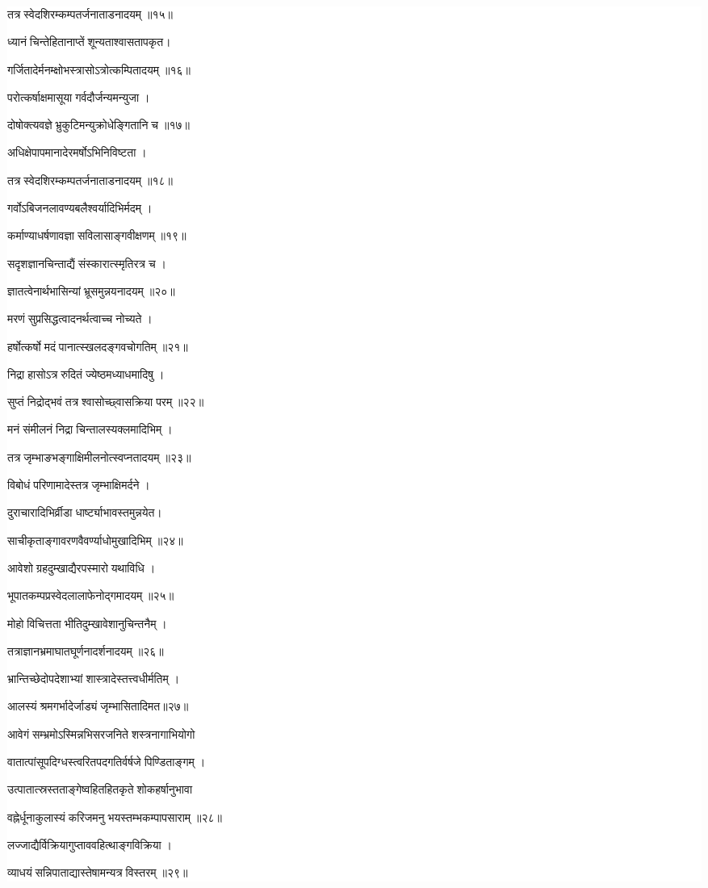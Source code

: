 तत्र स्वेदशिरम्कम्पतर्जनाताडनादयम् ॥१५॥

ध्यानं चिन्तेहितानाप्तें शून्यताश्वासतापकृत।

गर्जितादेर्मनम्क्षोभस्त्रासोऽत्रोत्कम्पितादयम् ॥१६॥

परोत्कर्षाक्षमासूया गर्वदौर्जन्यमन्युजा ।

दोषोक्त्यवज्ञे भ्रुकुटिमन्युक्रोधेङ्गितानि च ॥१७॥

अधिक्षेपापमानादेरमर्षोऽभिनिविष्टता ।

तत्र स्वेदशिरम्कम्पतर्जनाताडनादयम् ॥१८॥

गर्वोऽबिजनलावण्यबलैश्वर्यादिभिर्मदम् ।

कर्माण्याधर्षणावज्ञा सविलासाङ्गवीक्षणम् ॥१९॥

सदृशज्ञानचिन्ताद्यैं संस्कारात्स्मृतिरत्र च ।

ज्ञातत्वेनार्थभासिन्यां भ्रूसमुन्नयनादयम् ॥२०॥

मरणं सुप्रसिद्धत्वादनर्थत्वाच्च नोच्यते ।

हर्षोत्कर्षो मदं पानात्स्खलदङ्गवचोगतिम् ॥२१॥

निद्रा हासोऽत्र रुदितं ज्येष्ठमध्याधमादिषु ।

सुप्तं निद्रोद्भवं तत्र श्वासोच्छ्वासक्रिया परम् ॥२२॥

मनं संमीलनं निद्रा चिन्तालस्यक्लमादिभिम् ।

तत्र जृम्भाङभङ्गाक्षिमीलनोत्स्वप्नतादयम् ॥२३॥

विबोधं परिणामादेस्तत्र जृम्भाक्षिमर्दने ।

दुराचारादिभिर्व्रीडा धार्ष्ट्याभावस्तमुन्नयेत।

साचीकृताङ्गावरणवैवर्ण्याधोमुखादिभिम् ॥२४॥

आवेशो ग्रहदुम्खाद्यैरपस्मारो यथाविधि ।

भूपातकम्पप्रस्वेदलालाफेनोद्गमादयम् ॥२५॥

मोहो विचित्तता भीतिदुम्खावेशानुचिन्तनैम् ।

तत्राज्ञानभ्रमाघातघूर्णनादर्शनादयम् ॥२६॥

भ्रान्तिच्छेदोपदेशाभ्यां शास्त्रादेस्तत्त्वधीर्मतिम् ।

आलस्यं श्रमगर्भादेर्जाड्यं जृम्भासितादिमत॥२७॥



आवेगं सम्भ्रमोऽस्मिन्नभिसरजनिते शस्त्रनागाभियोगो

वातात्पांसूपदिग्धस्त्वरितपदगतिर्वर्षजे पिण्डिताङ्गम् ।

उत्पातात्स्रस्तताङ्गेष्वहितहितकृते शोकहर्षानुभावा

वह्नेर्धूनाकुलास्यं करिजमनु भयस्तम्भकम्पापसाराम् ॥२८॥



लज्जाद्यैर्विक्रियागुप्ताववहित्थाङ्गविक्रिया ।

व्याधयं सन्निपाताद्यास्तेषामन्यत्र विस्तरम् ॥२९॥
